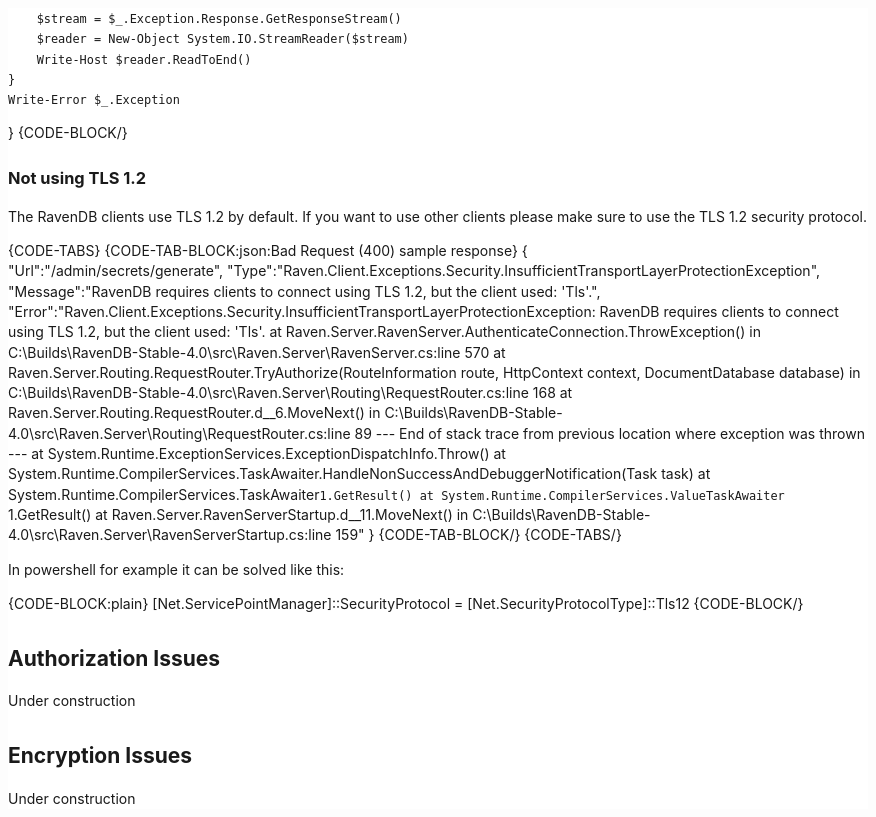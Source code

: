         $stream = $_.Exception.Response.GetResponseStream()
        $reader = New-Object System.IO.StreamReader($stream)
        Write-Host $reader.ReadToEnd()
    }
    Write-Error $_.Exception
}
{CODE-BLOCK/}

### Not using TLS 1.2

The RavenDB clients use TLS 1.2 by default. If you want to use other clients please make sure to use the TLS 1.2 security protocol.

{CODE-TABS}
{CODE-TAB-BLOCK:json:Bad Request (400) sample response}
{  
   "Url":"/admin/secrets/generate",
   "Type":"Raven.Client.Exceptions.Security.InsufficientTransportLayerProtectionException",
   "Message":"RavenDB requires clients to connect using TLS 1.2, but the client used: 'Tls'.",
   "Error":"Raven.Client.Exceptions.Security.InsufficientTransportLayerProtectionException: RavenDB requires clients to connect using TLS 1.2, but the client used: 'Tls'.
       at Raven.Server.RavenServer.AuthenticateConnection.ThrowException() in C:\\Builds\\RavenDB-Stable-4.0\\src\\Raven.Server\\RavenServer.cs:line 570
       at Raven.Server.Routing.RequestRouter.TryAuthorize(RouteInformation route, HttpContext context, DocumentDatabase database) in C:\\Builds\\RavenDB-Stable-4.0\\src\\Raven.Server\\Routing\\RequestRouter.cs:line 168
       at Raven.Server.Routing.RequestRouter.<HandlePath>d__6.MoveNext() in C:\\Builds\\RavenDB-Stable-4.0\\src\\Raven.Server\\Routing\\RequestRouter.cs:line 89
       --- End of stack trace from previous location where exception was thrown ---
       at System.Runtime.ExceptionServices.ExceptionDispatchInfo.Throw()
       at System.Runtime.CompilerServices.TaskAwaiter.HandleNonSuccessAndDebuggerNotification(Task task)
       at System.Runtime.CompilerServices.TaskAwaiter`1.GetResult()
       at System.Runtime.CompilerServices.ValueTaskAwaiter`1.GetResult()
       at Raven.Server.RavenServerStartup.<RequestHandler>d__11.MoveNext() in C:\\Builds\\RavenDB-Stable-4.0\\src\\Raven.Server\\RavenServerStartup.cs:line 159"
}
{CODE-TAB-BLOCK/}
{CODE-TABS/}

In powershell for example it can be solved like this:

{CODE-BLOCK:plain}
[Net.ServicePointManager]::SecurityProtocol = [Net.SecurityProtocolType]::Tls12
{CODE-BLOCK/}

## Authorization Issues  

Under construction

## Encryption Issues  

Under construction
